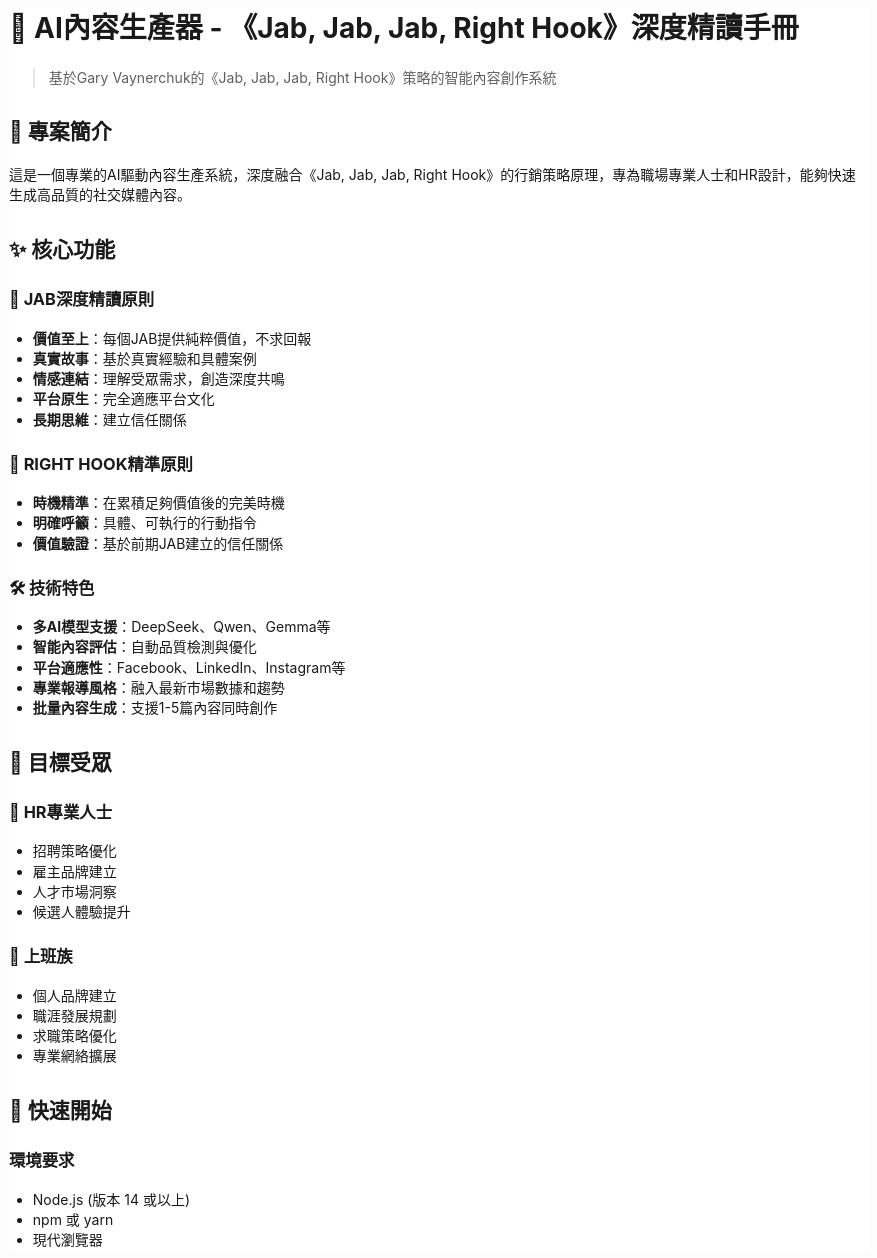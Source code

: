 # 🚀 AI內容生產器 - 《Jab, Jab, Jab, Right Hook》深度精讀手冊

> 基於Gary Vaynerchuk的《Jab, Jab, Jab, Right Hook》策略的智能內容創作系統

## 📖 專案簡介

這是一個專業的AI驅動內容生產系統，深度融合《Jab, Jab, Jab, Right Hook》的行銷策略原理，專為職場專業人士和HR設計，能夠快速生成高品質的社交媒體內容。

## ✨ 核心功能

### 🎯 **JAB深度精讀原則**
- **價值至上**：每個JAB提供純粹價值，不求回報
- **真實故事**：基於真實經驗和具體案例
- **情感連結**：理解受眾需求，創造深度共鳴
- **平台原生**：完全適應平台文化
- **長期思維**：建立信任關係

### 🚀 **RIGHT HOOK精準原則**
- **時機精準**：在累積足夠價值後的完美時機
- **明確呼籲**：具體、可執行的行動指令
- **價值驗證**：基於前期JAB建立的信任關係

### 🛠️ **技術特色**
- **多AI模型支援**：DeepSeek、Qwen、Gemma等
- **智能內容評估**：自動品質檢測與優化
- **平台適應性**：Facebook、LinkedIn、Instagram等
- **專業報導風格**：融入最新市場數據和趨勢
- **批量內容生成**：支援1-5篇內容同時創作

## 🎯 **目標受眾**

### 👔 **HR專業人士**
- 招聘策略優化
- 雇主品牌建立
- 人才市場洞察
- 候選人體驗提升

### 💼 **上班族**
- 個人品牌建立
- 職涯發展規劃
- 求職策略優化
- 專業網絡擴展

## 🚀 **快速開始**

### 環境要求
- Node.js (版本 14 或以上)
- npm 或 yarn
- 現代瀏覽器
